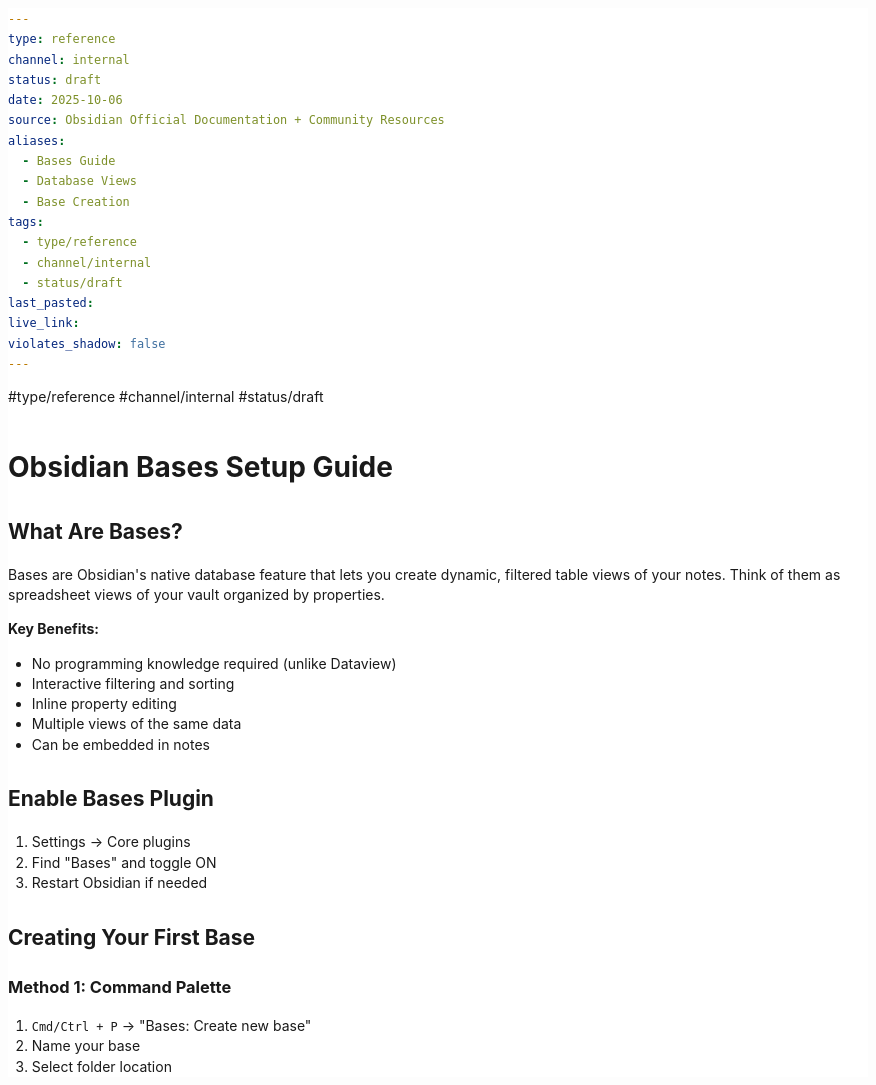 ```yaml
---
type: reference
channel: internal
status: draft
date: 2025-10-06
source: Obsidian Official Documentation + Community Resources
aliases:
  - Bases Guide
  - Database Views
  - Base Creation
tags:
  - type/reference
  - channel/internal
  - status/draft
last_pasted:
live_link:
violates_shadow: false
---
```


#type/reference #channel/internal #status/draft

# Obsidian Bases Setup Guide

## What Are Bases?

Bases are Obsidian's native database feature that lets you create dynamic, filtered table views of your notes. Think of them as spreadsheet views of your vault organized by properties.

**Key Benefits:**
- No programming knowledge required (unlike Dataview)
- Interactive filtering and sorting
- Inline property editing
- Multiple views of the same data
- Can be embedded in notes

## Enable Bases Plugin

1. Settings → Core plugins
2. Find "Bases" and toggle ON
3. Restart Obsidian if needed

## Creating Your First Base

### Method 1: Command Palette
1. `Cmd/Ctrl + P` → "Bases: Create new base"
2. Name your base
3. Select folder location
